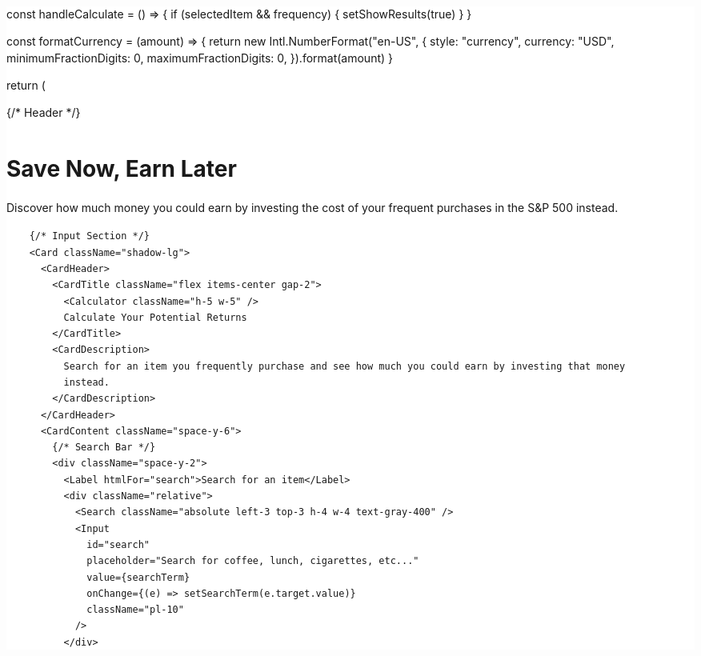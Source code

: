   const handleCalculate = () => {
    if (selectedItem && frequency) {
      setShowResults(true)
    }
  }

  const formatCurrency = (amount) => {
    return new Intl.NumberFormat("en-US", {
      style: "currency",
      currency: "USD",
      minimumFractionDigits: 0,
      maximumFractionDigits: 0,
    }).format(amount)
  }

  return (
    <div className="min-h-screen bg-gradient-to-br from-blue-50 to-indigo-100 p-4">
      <div className="max-w-6xl mx-auto space-y-8">
        {/* Header */}
        <div className="text-center space-y-4 py-8">
          <div className="flex items-center justify-center gap-3 mb-4">
            <PiggyBank className="h-12 w-12 text-blue-600" />
            <h1 className="text-4xl font-bold text-gray-900">Save Now, Earn Later</h1>
          </div>
          <p className="text-xl text-gray-600 max-w-3xl mx-auto">
            Discover how much money you could earn by investing the cost of your frequent purchases in the S&P 500
            instead.
          </p>
        </div>

        {/* Input Section */}
        <Card className="shadow-lg">
          <CardHeader>
            <CardTitle className="flex items-center gap-2">
              <Calculator className="h-5 w-5" />
              Calculate Your Potential Returns
            </CardTitle>
            <CardDescription>
              Search for an item you frequently purchase and see how much you could earn by investing that money
              instead.
            </CardDescription>
          </CardHeader>
          <CardContent className="space-y-6">
            {/* Search Bar */}
            <div className="space-y-2">
              <Label htmlFor="search">Search for an item</Label>
              <div className="relative">
                <Search className="absolute left-3 top-3 h-4 w-4 text-gray-400" />
                <Input
                  id="search"
                  placeholder="Search for coffee, lunch, cigarettes, etc..."
                  value={searchTerm}
                  onChange={(e) => setSearchTerm(e.target.value)}
                  className="pl-10"
                />
              </div>
